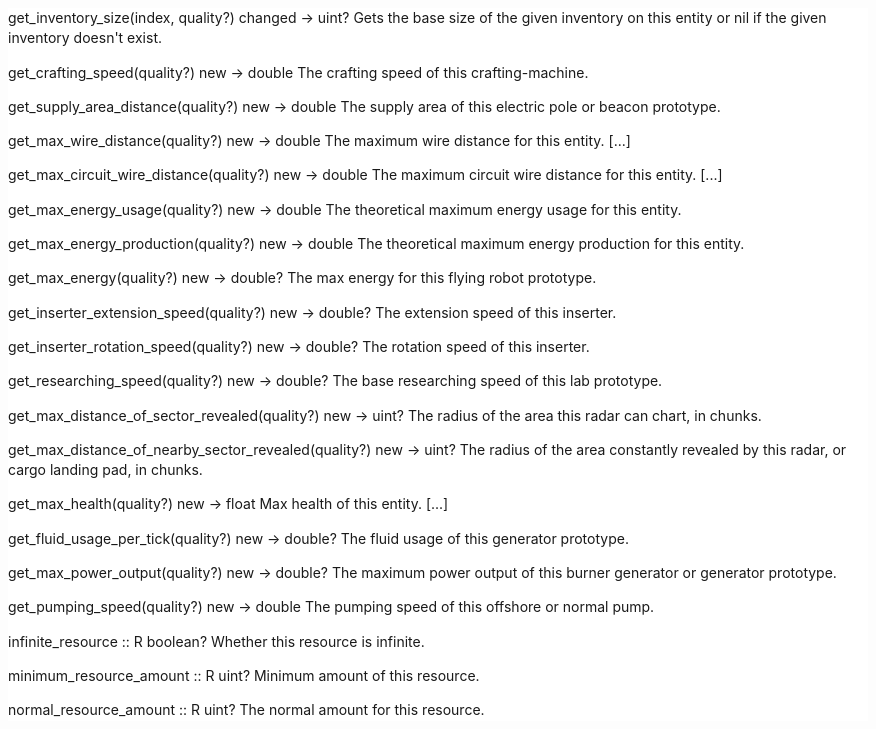 get_inventory_size(index, quality?) changed	→ uint?
Gets the base size of the given inventory on this entity or nil if the given inventory doesn't exist.

get_crafting_speed(quality?) new	→ double
The crafting speed of this crafting-machine.

get_supply_area_distance(quality?) new	→ double
The supply area of this electric pole or beacon prototype.

get_max_wire_distance(quality?) new	→ double
The maximum wire distance for this entity. [...]

get_max_circuit_wire_distance(quality?) new	→ double
The maximum circuit wire distance for this entity. [...]

get_max_energy_usage(quality?) new	→ double
The theoretical maximum energy usage for this entity.

get_max_energy_production(quality?) new	→ double
The theoretical maximum energy production for this entity.

get_max_energy(quality?) new	→ double?
The max energy for this flying robot prototype.

get_inserter_extension_speed(quality?) new	→ double?
The extension speed of this inserter.

get_inserter_rotation_speed(quality?) new	→ double?
The rotation speed of this inserter.

get_researching_speed(quality?) new	→ double?
The base researching speed of this lab prototype.

get_max_distance_of_sector_revealed(quality?) new	→ uint?
The radius of the area this radar can chart, in chunks.

get_max_distance_of_nearby_sector_revealed(quality?) new	→ uint?
The radius of the area constantly revealed by this radar, or cargo landing pad, in chunks.

get_max_health(quality?) new	→ float
Max health of this entity. [...]

get_fluid_usage_per_tick(quality?) new	→ double?
The fluid usage of this generator prototype.

get_max_power_output(quality?) new	→ double?
The maximum power output of this burner generator or generator prototype.

get_pumping_speed(quality?) new	→ double
The pumping speed of this offshore or normal pump.

infinite_resource	:: R boolean?
Whether this resource is infinite.

minimum_resource_amount	:: R uint?
Minimum amount of this resource.

normal_resource_amount	:: R uint?
The normal amount for this resource.
